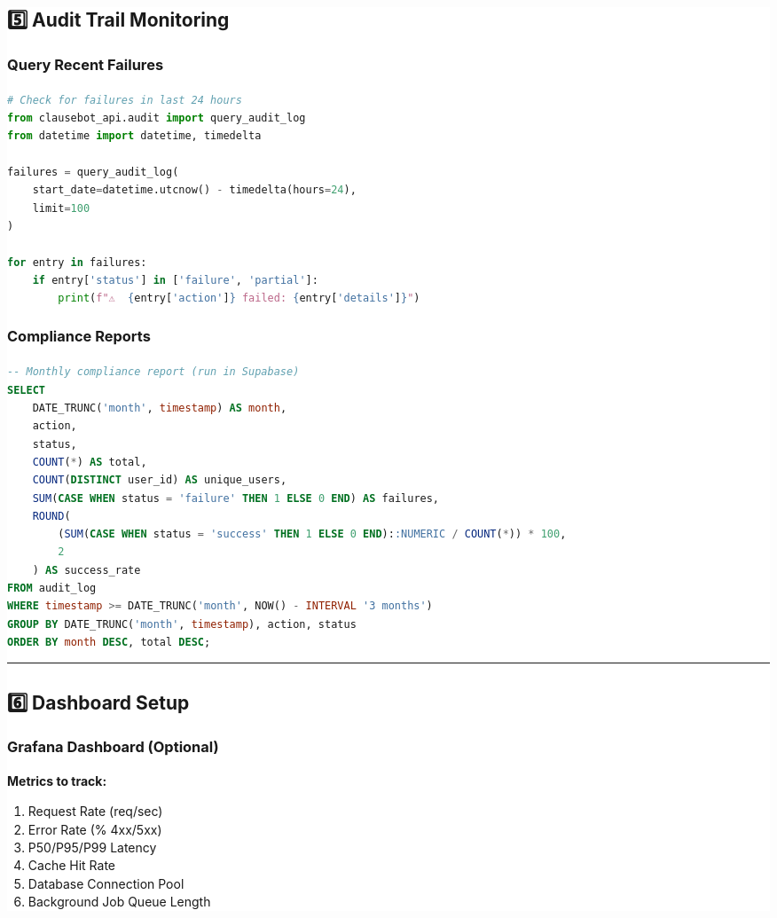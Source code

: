 ## 5️⃣ Audit Trail Monitoring

### Query Recent Failures

```python
# Check for failures in last 24 hours
from clausebot_api.audit import query_audit_log
from datetime import datetime, timedelta

failures = query_audit_log(
    start_date=datetime.utcnow() - timedelta(hours=24),
    limit=100
)

for entry in failures:
    if entry['status'] in ['failure', 'partial']:
        print(f"⚠️  {entry['action']} failed: {entry['details']}")
```

### Compliance Reports

```sql
-- Monthly compliance report (run in Supabase)
SELECT 
    DATE_TRUNC('month', timestamp) AS month,
    action,
    status,
    COUNT(*) AS total,
    COUNT(DISTINCT user_id) AS unique_users,
    SUM(CASE WHEN status = 'failure' THEN 1 ELSE 0 END) AS failures,
    ROUND(
        (SUM(CASE WHEN status = 'success' THEN 1 ELSE 0 END)::NUMERIC / COUNT(*)) * 100,
        2
    ) AS success_rate
FROM audit_log
WHERE timestamp >= DATE_TRUNC('month', NOW() - INTERVAL '3 months')
GROUP BY DATE_TRUNC('month', timestamp), action, status
ORDER BY month DESC, total DESC;
```

---

## 6️⃣ Dashboard Setup

### Grafana Dashboard (Optional)

**Metrics to track:**
1. Request Rate (req/sec)
2. Error Rate (% 4xx/5xx)
3. P50/P95/P99 Latency
4. Cache Hit Rate
5. Database Connection Pool
6. Background Job Queue Length
